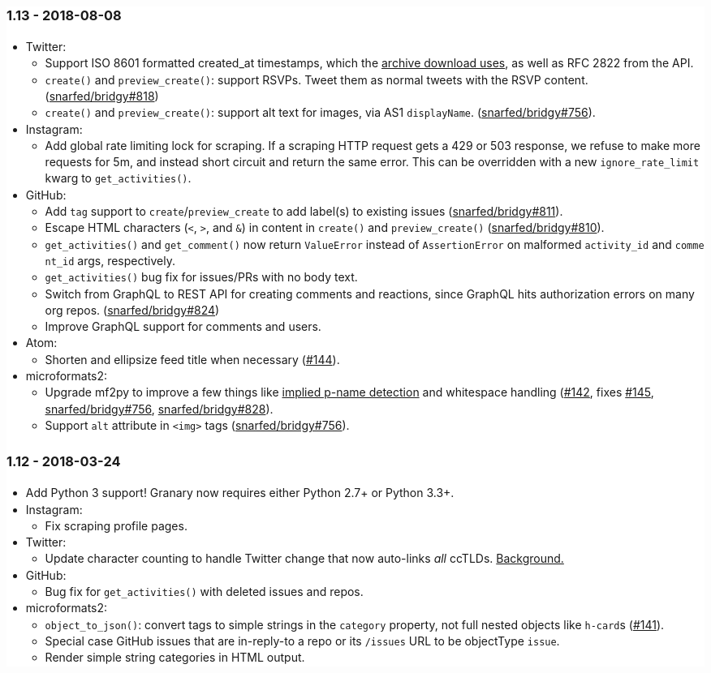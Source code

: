 ### 1.13 - 2018-08-08
* Twitter:
  * Support ISO 8601 formatted created_at timestamps, which the [archive download uses](https://help.twitter.com/en/managing-your-account/how-to-download-your-twitter-archive), as well as RFC 2822 from the API.
  * `create()` and `preview_create()`: support RSVPs. Tweet them as normal tweets with the RSVP content. ([snarfed/bridgy#818](https://github.com/snarfed/bridgy/issues/818))
  * `create()` and `preview_create()`: support alt text for images, via AS1 `displayName`. ([snarfed/bridgy#756](https://github.com/snarfed/bridgy/issues/756)).
* Instagram:
  * Add global rate limiting lock for scraping. If a scraping HTTP request gets a 429 or 503 response, we refuse to make more requests for 5m, and instead short circuit and return the same error. This can be overridden with a new `ignore_rate_limit` kwarg to `get_activities()`.
* GitHub:
  * Add `tag` support to `create`/`preview_create` to add label(s) to existing issues ([snarfed/bridgy#811](https://github.com/snarfed/bridgy/issues/811)).
  * Escape HTML characters (`<`, `>`, and `&`) in content in `create()` and `preview_create()` ([snarfed/bridgy#810](https://github.com/snarfed/bridgy/issues/810)).
  * `get_activities()` and `get_comment()` now return `ValueError` instead of `AssertionError` on malformed `activity_id` and `comment_id` args, respectively.
  * `get_activities()` bug fix for issues/PRs with no body text.
  * Switch from GraphQL to REST API for creating comments and reactions, since GraphQL hits authorization errors on many org repos. ([snarfed/bridgy#824](https://github.com/snarfed/bridgy/issues/824))
  * Improve GraphQL support for comments and users.
* Atom:
  * Shorten and ellipsize feed title when necessary ([#144](https://github.com/snarfed/granary/issues/144)).
* microformats2:
  * Upgrade mf2py to improve a few things like [implied p-name detection](http://microformats.org/wiki/microformats2-implied-properties) and whitespace handling ([#142](https://github.com/snarfed/granary/issues/142), fixes [#145](https://github.com/snarfed/granary/issues/145), [snarfed/bridgy#756](https://github.com/snarfed/bridgy/issues/756), [snarfed/bridgy#828](https://github.com/snarfed/bridgy/issues/828)).
  * Support `alt` attribute in `<img>` tags ([snarfed/bridgy#756](https://github.com/snarfed/bridgy/issues/756)).

### 1.12 - 2018-03-24
* Add Python 3 support! Granary now requires either Python 2.7+ or Python 3.3+.
* Instagram:
  * Fix scraping profile pages.
* Twitter:
  * Update character counting to handle Twitter change that now auto-links *all* ccTLDs. [Background.](https://github.com/kylewm/brevity/issues/8)
* GitHub:
  * Bug fix for `get_activities()` with deleted issues and repos.
* microformats2:
  * `object_to_json()`: convert tags to simple strings in the `category` property, not full nested objects like `h-card`s ([#141](https://github.com/snarfed/granary/issues/141)).
  * Special case GitHub issues that are in-reply-to a repo or its `/issues` URL to be objectType `issue`.
  * Render simple string categories in HTML output.
